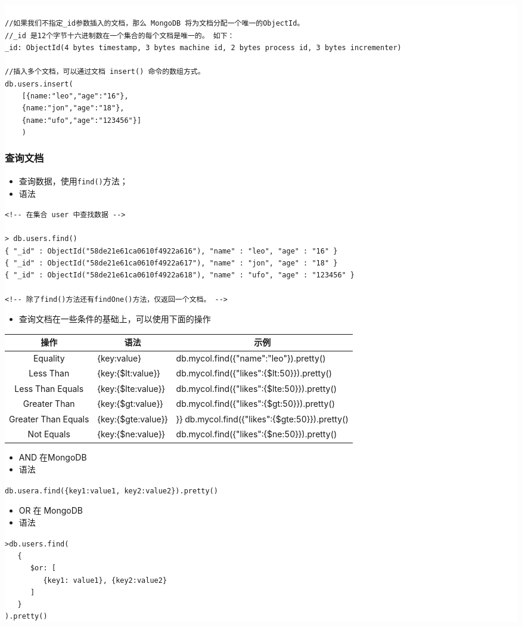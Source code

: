 ```

//如果我们不指定_id参数插入的文档，那么 MongoDB 将为文档分配一个唯一的ObjectId。
//_id 是12个字节十六进制数在一个集合的每个文档是唯一的。 如下：
_id: ObjectId(4 bytes timestamp, 3 bytes machine id, 2 bytes process id, 3 bytes incrementer)

//插入多个文档，可以通过文档 insert() 命令的数组方式。
db.users.insert(
    [{name:"leo","age":"16"},
    {name:"jon","age":"18"},
    {name:"ufo","age":"123456"}]
    )
```

### 查询文档
- 查询数据，使用`find()`方法；
- 语法  
```
<!-- 在集合 user 中查找数据 -->

> db.users.find()
{ "_id" : ObjectId("58de21e61ca0610f4922a616"), "name" : "leo", "age" : "16" }
{ "_id" : ObjectId("58de21e61ca0610f4922a617"), "name" : "jon", "age" : "18" }
{ "_id" : ObjectId("58de21e61ca0610f4922a618"), "name" : "ufo", "age" : "123456" }

<!-- 除了find()方法还有findOne()方法，仅返回一个文档。 -->
```

- 查询文档在一些条件的基础上，可以使用下面的操作   

| 操作 | 语法| 示例|
|:------:|----|----|
|Equality|{key:value}|db.mycol.find({"name":"leo"}).pretty()|
|Less Than | {key:{$lt:value}}   |  db.mycol.find({"likes":{$lt:50}}).pretty()|
|Less Than Equals|{key:{$lte:value}}|db.mycol.find({"likes":{$lte:50}}).pretty()   |
|Greater Than |{key:{$gt:value}} | db.mycol.find({"likes":{$gt:50}}).pretty()|
|Greater Than Equals|{key:{$gte:value}}|<value>}}   db.mycol.find({"likes":{$gte:50}}).pretty()|
|Not Equals|{key:{$ne:value}}|db.mycol.find({"likes":{$ne:50}}).pretty()|  

- AND 在MongoDB 
- 语法 
```
db.usera.find({key1:value1, key2:value2}).pretty()
```

- OR 在 MongoDB 
- 语法  
```
>db.users.find(
   {
      $or: [
         {key1: value1}, {key2:value2}
      ]
   }
).pretty()
```

